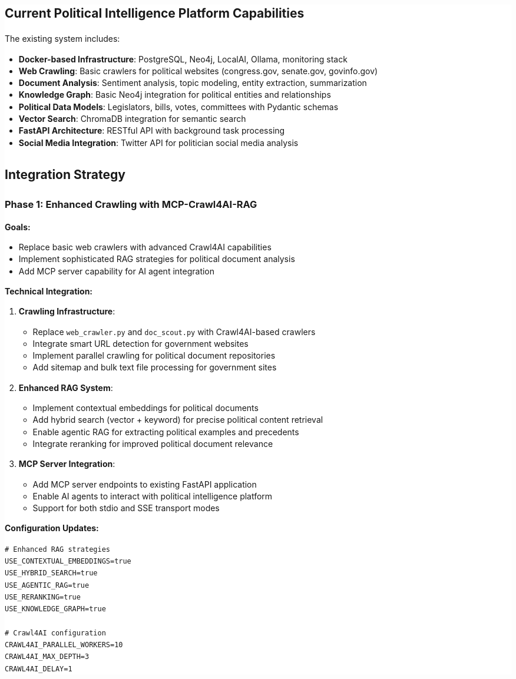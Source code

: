 ## Current Political Intelligence Platform Capabilities

The existing system includes:
- **Docker-based Infrastructure**: PostgreSQL, Neo4j, LocalAI, Ollama, monitoring stack
- **Web Crawling**: Basic crawlers for political websites (congress.gov, senate.gov, govinfo.gov)
- **Document Analysis**: Sentiment analysis, topic modeling, entity extraction, summarization
- **Knowledge Graph**: Basic Neo4j integration for political entities and relationships
- **Political Data Models**: Legislators, bills, votes, committees with Pydantic schemas
- **Vector Search**: ChromaDB integration for semantic search
- **FastAPI Architecture**: RESTful API with background task processing
- **Social Media Integration**: Twitter API for politician social media analysis

## Integration Strategy

### Phase 1: Enhanced Crawling with MCP-Crawl4AI-RAG

**Goals:**
- Replace basic web crawlers with advanced Crawl4AI capabilities
- Implement sophisticated RAG strategies for political document analysis
- Add MCP server capability for AI agent integration

**Technical Integration:**
1. **Crawling Infrastructure**:
   - Replace `web_crawler.py` and `doc_scout.py` with Crawl4AI-based crawlers
   - Integrate smart URL detection for government websites
   - Implement parallel crawling for political document repositories
   - Add sitemap and bulk text file processing for government sites

2. **Enhanced RAG System**:
   - Implement contextual embeddings for political documents
   - Add hybrid search (vector + keyword) for precise political content retrieval
   - Enable agentic RAG for extracting political examples and precedents
   - Integrate reranking for improved political document relevance

3. **MCP Server Integration**:
   - Add MCP server endpoints to existing FastAPI application
   - Enable AI agents to interact with political intelligence platform
   - Support for both stdio and SSE transport modes

**Configuration Updates:**
```env
# Enhanced RAG strategies
USE_CONTEXTUAL_EMBEDDINGS=true
USE_HYBRID_SEARCH=true
USE_AGENTIC_RAG=true
USE_RERANKING=true
USE_KNOWLEDGE_GRAPH=true

# Crawl4AI configuration
CRAWL4AI_PARALLEL_WORKERS=10
CRAWL4AI_MAX_DEPTH=3
CRAWL4AI_DELAY=1
```
